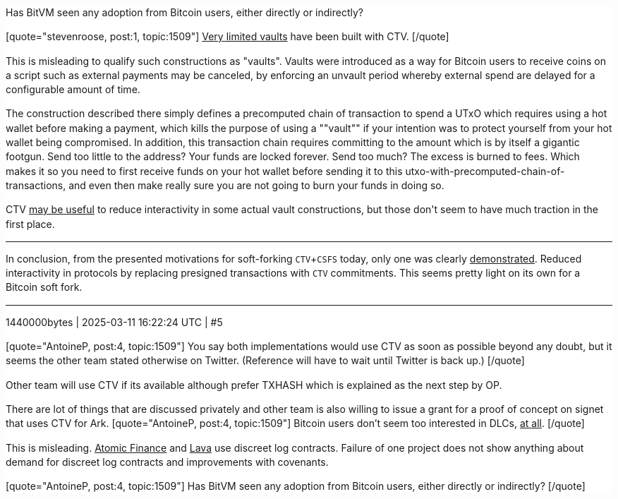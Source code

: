 Has BitVM seen any adoption from Bitcoin users, either directly or indirectly?

[quote="stevenroose, post:1, topic:1509"]
[Very limited vaults](https://github.com/jamesob/simple-ctv-vault) have been built with CTV.
[/quote]

This is misleading to qualify such constructions as "vaults". Vaults were introduced as a way for Bitcoin users to receive coins on a script such as external payments may be canceled, by enforcing an unvault period whereby external spend are delayed for a configurable amount of time.

The construction described there simply defines a precomputed chain of transaction to spend a UTxO which requires using a hot wallet before making a payment, which kills the purpose of using a ""vault"" if your intention was to protect yourself from your hot wallet being compromised. In addition, this transaction chain requires committing to the amount which is by itself a gigantic footgun. Send too little to the address? Your funds are locked forever. Send too much? The excess is burned to fees. Which makes it so you need to first receive funds on your hot wallet before sending it to this utxo-with-precomputed-chain-of-transactions, and even then make really sure you are not going to burn your funds in doing so.

CTV [may be useful](https://gnusha.org/url/https://lists.linuxfoundation.org/pipermail/bitcoin-dev/2022-April/020337.html) to reduce interactivity in some actual vault constructions, but those don't seem to have much traction in the first place.

---

In conclusion, from the presented motivations for soft-forking `CTV`+`CSFS` today, only one was clearly [demonstrated](https://delvingbitcoin.org/t/ln-symmetry-project-recap/359?u=antoinep). Reduced interactivity in protocols by replacing presigned transactions with `CTV` commitments. This seems pretty light on its own for a Bitcoin soft fork.

-------------------------

1440000bytes | 2025-03-11 16:22:24 UTC | #5

[quote="AntoineP, post:4, topic:1509"]
You say both implementations would use CTV as soon as possible beyond any doubt, but it seems the other team stated otherwise on Twitter. (Reference will have to wait until Twitter is back up.)
[/quote]

Other team will use CTV if its available although prefer TXHASH which is explained as the next step by OP. 

There are lot of things that are discussed privately and other team is also willing to issue a grant for a proof of concept on signet that uses CTV for Ark.
[quote="AntoineP, post:4, topic:1509"]
Bitcoin users don’t seem too interested in DLCs, [at all](https://10101.finance/blog/10101-is-shutting-down).
[/quote]

This is misleading. [Atomic Finance](https://atomic.finance/) and [Lava](https://www.lava.xyz/) use discreet log contracts. Failure of one project does not show anything about demand for discreet log contracts and improvements with covenants.

[quote="AntoineP, post:4, topic:1509"]
Has BitVM seen any adoption from Bitcoin users, either directly or indirectly?
[/quote]


[^0]: Something like `OP_VAULT` seems to have other interesting usecases beyond vault, but again, this is off-topic for this thread.